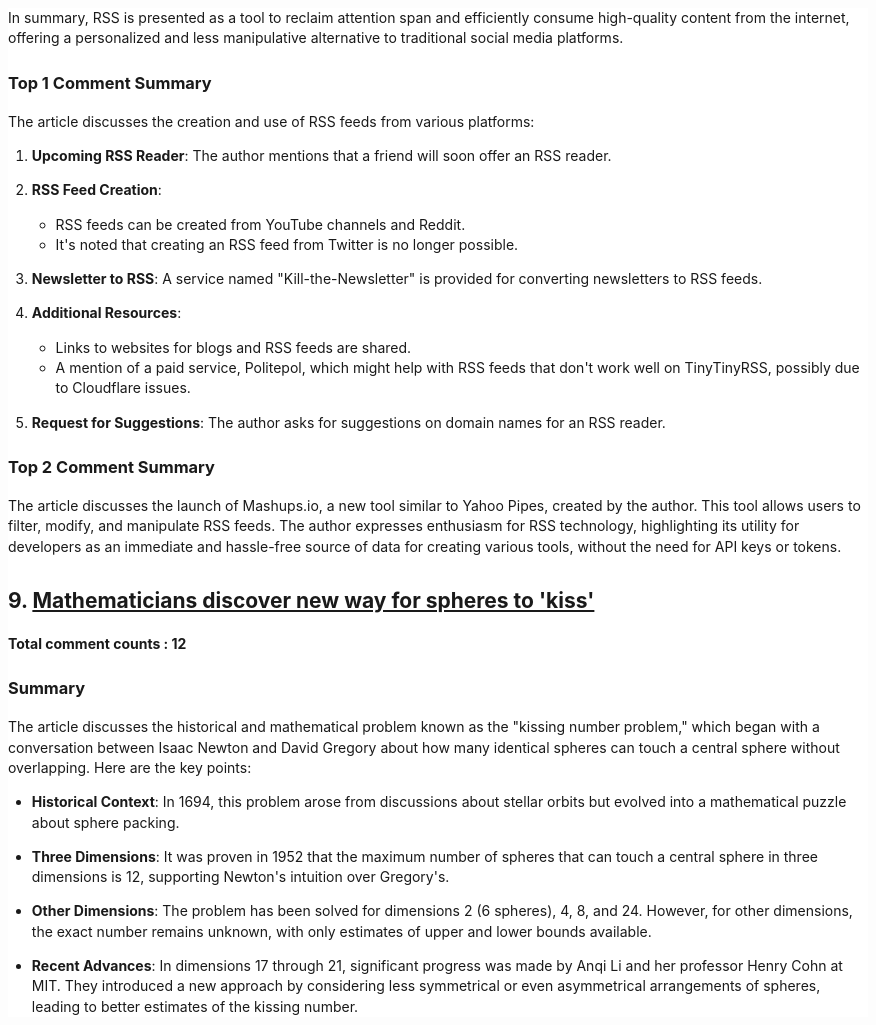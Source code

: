In summary, RSS is presented as a tool to reclaim attention span and efficiently consume high-quality content from the internet, offering a personalized and less manipulative alternative to traditional social media platforms.

### Top 1 Comment Summary

 The article discusses the creation and use of RSS feeds from various platforms:

1. **Upcoming RSS Reader**: The author mentions that a friend will soon offer an RSS reader.

2. **RSS Feed Creation**: 
   - RSS feeds can be created from YouTube channels and Reddit.
   - It's noted that creating an RSS feed from Twitter is no longer possible.

3. **Newsletter to RSS**: A service named "Kill-the-Newsletter" is provided for converting newsletters to RSS feeds.

4. **Additional Resources**:
   - Links to websites for blogs and RSS feeds are shared.
   - A mention of a paid service, Politepol, which might help with RSS feeds that don't work well on TinyTinyRSS, possibly due to Cloudflare issues.

5. **Request for Suggestions**: The author asks for suggestions on domain names for an RSS reader.

### Top 2 Comment Summary

 The article discusses the launch of Mashups.io, a new tool similar to Yahoo Pipes, created by the author. This tool allows users to filter, modify, and manipulate RSS feeds. The author expresses enthusiasm for RSS technology, highlighting its utility for developers as an immediate and hassle-free source of data for creating various tools, without the need for API keys or tokens.

## 9. [Mathematicians discover new way for spheres to 'kiss'](https://news.ycombinator.com/item?id=42723406)

**Total comment counts : 12**

### Summary

 The article discusses the historical and mathematical problem known as the "kissing number problem," which began with a conversation between Isaac Newton and David Gregory about how many identical spheres can touch a central sphere without overlapping. Here are the key points:

- **Historical Context**: In 1694, this problem arose from discussions about stellar orbits but evolved into a mathematical puzzle about sphere packing.

- **Three Dimensions**: It was proven in 1952 that the maximum number of spheres that can touch a central sphere in three dimensions is 12, supporting Newton's intuition over Gregory's.

- **Other Dimensions**: The problem has been solved for dimensions 2 (6 spheres), 4, 8, and 24. However, for other dimensions, the exact number remains unknown, with only estimates of upper and lower bounds available.

- **Recent Advances**: In dimensions 17 through 21, significant progress was made by Anqi Li and her professor Henry Cohn at MIT. They introduced a new approach by considering less symmetrical or even asymmetrical arrangements of spheres, leading to better estimates of the kissing number.
